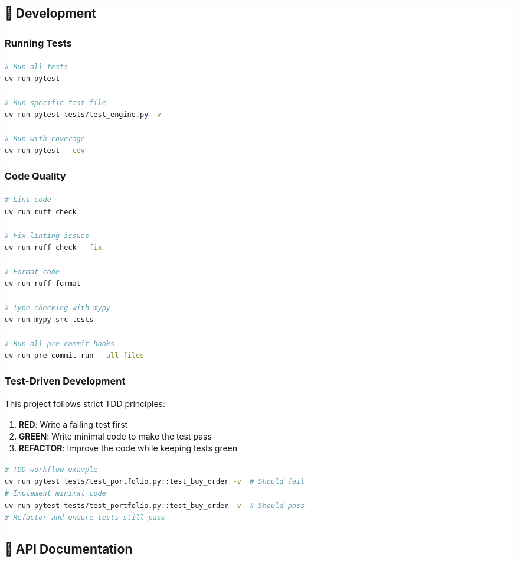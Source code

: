 ```python
```

## 🧪 Development

### Running Tests

```bash
# Run all tests
uv run pytest

# Run specific test file
uv run pytest tests/test_engine.py -v

# Run with coverage
uv run pytest --cov
```

### Code Quality

```bash
# Lint code
uv run ruff check

# Fix linting issues
uv run ruff check --fix

# Format code
uv run ruff format

# Type checking with mypy
uv run mypy src tests

# Run all pre-commit hooks
uv run pre-commit run --all-files
```

### Test-Driven Development

This project follows strict TDD principles:

1. **RED**: Write a failing test first
2. **GREEN**: Write minimal code to make the test pass
3. **REFACTOR**: Improve the code while keeping tests green

```bash
# TDD workflow example
uv run pytest tests/test_portfolio.py::test_buy_order -v  # Should fail
# Implement minimal code
uv run pytest tests/test_portfolio.py::test_buy_order -v  # Should pass
# Refactor and ensure tests still pass
```

## 📡 API Documentation
